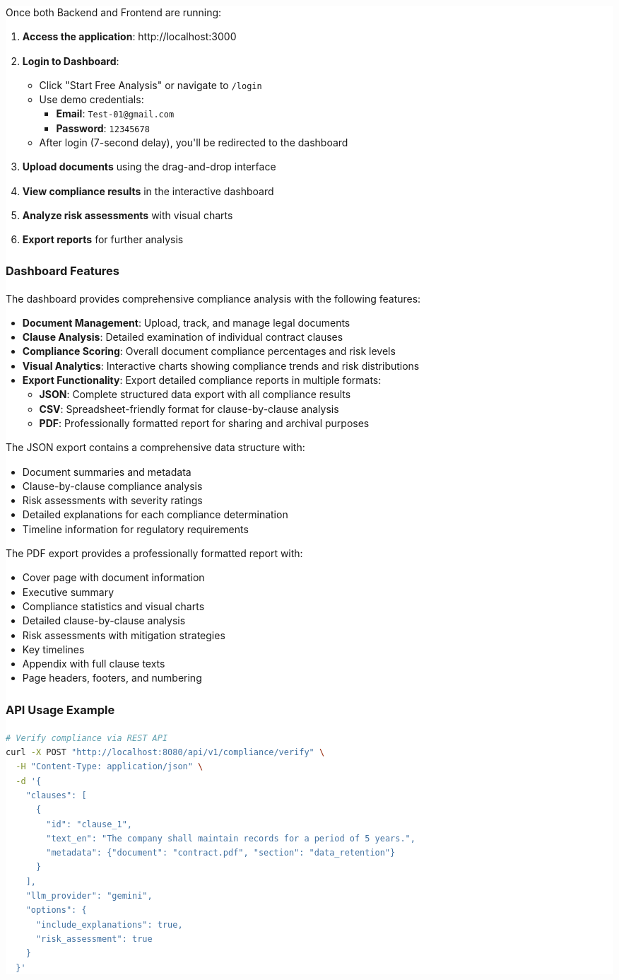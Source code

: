 Once both Backend and Frontend are running:

1. **Access the application**: http://localhost:3000

2. **Login to Dashboard**:
   - Click "Start Free Analysis" or navigate to `/login`
   - Use demo credentials:
     - **Email**: `Test-01@gmail.com`
     - **Password**: `12345678`
   - After login (7-second delay), you'll be redirected to the dashboard

3. **Upload documents** using the drag-and-drop interface
4. **View compliance results** in the interactive dashboard
5. **Analyze risk assessments** with visual charts
6. **Export reports** for further analysis

### Dashboard Features

The dashboard provides comprehensive compliance analysis with the following features:

- **Document Management**: Upload, track, and manage legal documents
- **Clause Analysis**: Detailed examination of individual contract clauses
- **Compliance Scoring**: Overall document compliance percentages and risk levels
- **Visual Analytics**: Interactive charts showing compliance trends and risk distributions
- **Export Functionality**: Export detailed compliance reports in multiple formats:
  - **JSON**: Complete structured data export with all compliance results
  - **CSV**: Spreadsheet-friendly format for clause-by-clause analysis
  - **PDF**: Professionally formatted report for sharing and archival purposes

The JSON export contains a comprehensive data structure with:
- Document summaries and metadata
- Clause-by-clause compliance analysis
- Risk assessments with severity ratings
- Detailed explanations for each compliance determination
- Timeline information for regulatory requirements

The PDF export provides a professionally formatted report with:
- Cover page with document information
- Executive summary
- Compliance statistics and visual charts
- Detailed clause-by-clause analysis
- Risk assessments with mitigation strategies
- Key timelines
- Appendix with full clause texts
- Page headers, footers, and numbering

### API Usage Example

```bash
# Verify compliance via REST API
curl -X POST "http://localhost:8080/api/v1/compliance/verify" \
  -H "Content-Type: application/json" \
  -d '{
    "clauses": [
      {
        "id": "clause_1",
        "text_en": "The company shall maintain records for a period of 5 years.",
        "metadata": {"document": "contract.pdf", "section": "data_retention"}
      }
    ],
    "llm_provider": "gemini",
    "options": {
      "include_explanations": true,
      "risk_assessment": true
    }
  }'
```